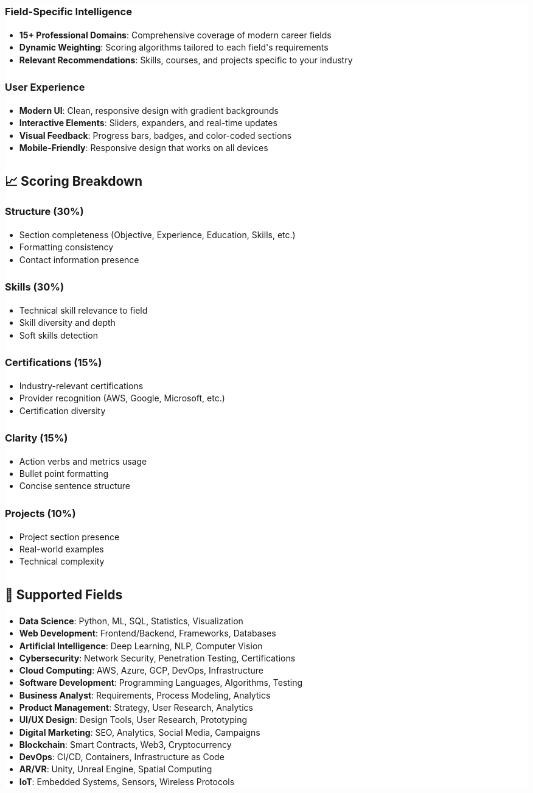 ### **Field-Specific Intelligence**
- **15+ Professional Domains**: Comprehensive coverage of modern career fields
- **Dynamic Weighting**: Scoring algorithms tailored to each field's requirements
- **Relevant Recommendations**: Skills, courses, and projects specific to your industry

### **User Experience**
- **Modern UI**: Clean, responsive design with gradient backgrounds
- **Interactive Elements**: Sliders, expanders, and real-time updates
- **Visual Feedback**: Progress bars, badges, and color-coded sections
- **Mobile-Friendly**: Responsive design that works on all devices

## 📈 Scoring Breakdown

### **Structure (30%)**
- Section completeness (Objective, Experience, Education, Skills, etc.)
- Formatting consistency
- Contact information presence

### **Skills (30%)**
- Technical skill relevance to field
- Skill diversity and depth
- Soft skills detection

### **Certifications (15%)**
- Industry-relevant certifications
- Provider recognition (AWS, Google, Microsoft, etc.)
- Certification diversity

### **Clarity (15%)**
- Action verbs and metrics usage
- Bullet point formatting
- Concise sentence structure

### **Projects (10%)**
- Project section presence
- Real-world examples
- Technical complexity

## 🎯 Supported Fields

- **Data Science**: Python, ML, SQL, Statistics, Visualization
- **Web Development**: Frontend/Backend, Frameworks, Databases
- **Artificial Intelligence**: Deep Learning, NLP, Computer Vision
- **Cybersecurity**: Network Security, Penetration Testing, Certifications
- **Cloud Computing**: AWS, Azure, GCP, DevOps, Infrastructure
- **Software Development**: Programming Languages, Algorithms, Testing
- **Business Analyst**: Requirements, Process Modeling, Analytics
- **Product Management**: Strategy, User Research, Analytics
- **UI/UX Design**: Design Tools, User Research, Prototyping
- **Digital Marketing**: SEO, Analytics, Social Media, Campaigns
- **Blockchain**: Smart Contracts, Web3, Cryptocurrency
- **DevOps**: CI/CD, Containers, Infrastructure as Code
- **AR/VR**: Unity, Unreal Engine, Spatial Computing
- **IoT**: Embedded Systems, Sensors, Wireless Protocols
